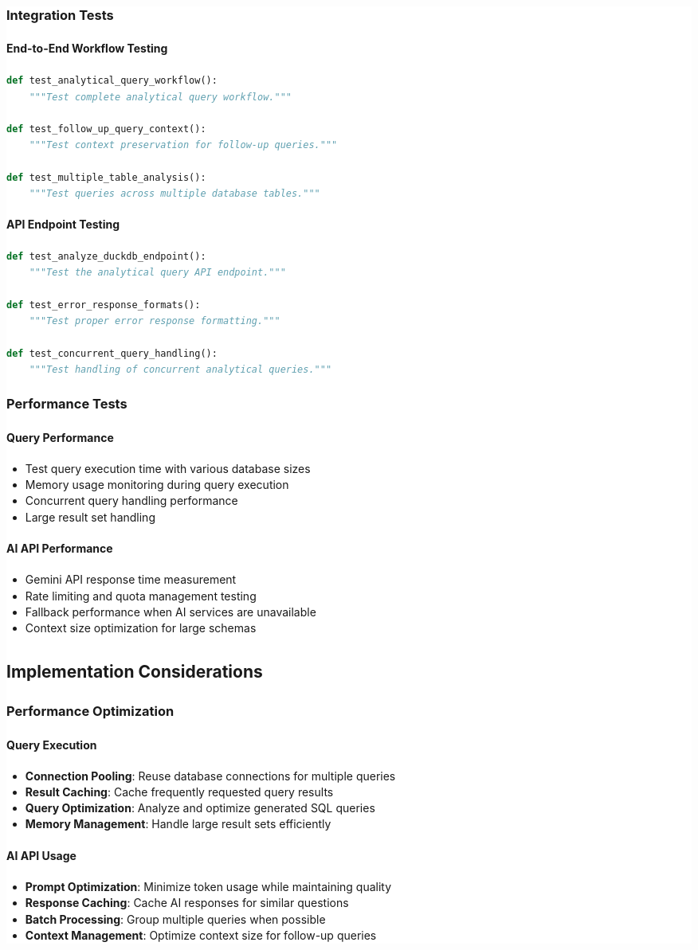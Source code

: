 ### Integration Tests

#### End-to-End Workflow Testing
```python
def test_analytical_query_workflow():
    """Test complete analytical query workflow."""
    
def test_follow_up_query_context():
    """Test context preservation for follow-up queries."""
    
def test_multiple_table_analysis():
    """Test queries across multiple database tables."""
```

#### API Endpoint Testing
```python
def test_analyze_duckdb_endpoint():
    """Test the analytical query API endpoint."""
    
def test_error_response_formats():
    """Test proper error response formatting."""
    
def test_concurrent_query_handling():
    """Test handling of concurrent analytical queries."""
```

### Performance Tests

#### Query Performance
- Test query execution time with various database sizes
- Memory usage monitoring during query execution
- Concurrent query handling performance
- Large result set handling

#### AI API Performance
- Gemini API response time measurement
- Rate limiting and quota management testing
- Fallback performance when AI services are unavailable
- Context size optimization for large schemas

## Implementation Considerations

### Performance Optimization

#### Query Execution
- **Connection Pooling**: Reuse database connections for multiple queries
- **Result Caching**: Cache frequently requested query results
- **Query Optimization**: Analyze and optimize generated SQL queries
- **Memory Management**: Handle large result sets efficiently

#### AI API Usage
- **Prompt Optimization**: Minimize token usage while maintaining quality
- **Response Caching**: Cache AI responses for similar questions
- **Batch Processing**: Group multiple queries when possible
- **Context Management**: Optimize context size for follow-up queries
